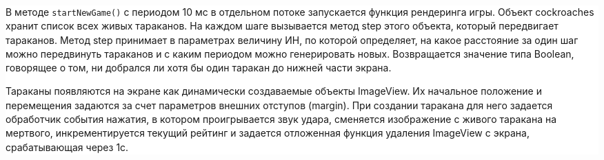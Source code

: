 В методе `startNewGame()` с периодом 10 мс в отдельном потоке запускается функция рендеринга игры. Объект cockroaches хранит список всех живых тараканов. На каждом шаге вызывается метод step этого объекта, который передвигает тараканов. Метод step принимает в параметрах величину ИН, по которой определяет, на какое расстояние за один шаг можно передвинуть тараканов и с каким периодом можно генерировать новых. Возвращается значение типа Boolean, говорящее о том, ни добрался ли хотя бы один таракан до нижней части экрана.

Тараканы появляются на экране как динамически создаваемые объекты ImageView. Их начальное положение и перемещения задаются за счет параметров внешних отступов (margin). При создании таракана для него задается обработчик события нажатия, в котором проигрывается звук удара, сменяется изображение с живого таракана на мертвого, инкрементируется текущий рейтинг и задается отложенная функция удаления ImageView с экрана, срабатывающая через 1с.